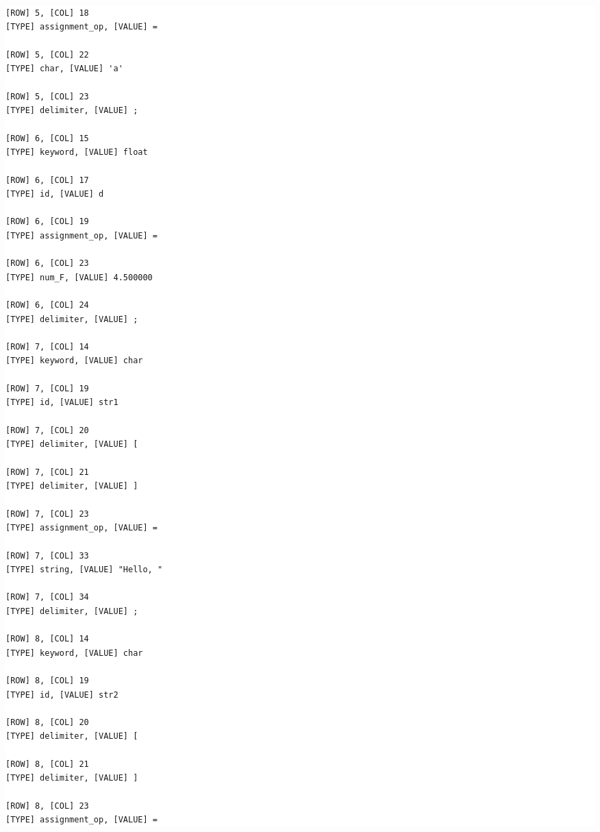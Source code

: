     [ROW] 5, [COL] 18
    [TYPE] assignment_op, [VALUE] =

    [ROW] 5, [COL] 22
    [TYPE] char, [VALUE] 'a'

    [ROW] 5, [COL] 23
    [TYPE] delimiter, [VALUE] ;

    [ROW] 6, [COL] 15
    [TYPE] keyword, [VALUE] float

    [ROW] 6, [COL] 17
    [TYPE] id, [VALUE] d

    [ROW] 6, [COL] 19
    [TYPE] assignment_op, [VALUE] =

    [ROW] 6, [COL] 23
    [TYPE] num_F, [VALUE] 4.500000

    [ROW] 6, [COL] 24
    [TYPE] delimiter, [VALUE] ;

    [ROW] 7, [COL] 14
    [TYPE] keyword, [VALUE] char

    [ROW] 7, [COL] 19
    [TYPE] id, [VALUE] str1

    [ROW] 7, [COL] 20
    [TYPE] delimiter, [VALUE] [

    [ROW] 7, [COL] 21
    [TYPE] delimiter, [VALUE] ]

    [ROW] 7, [COL] 23
    [TYPE] assignment_op, [VALUE] =

    [ROW] 7, [COL] 33
    [TYPE] string, [VALUE] "Hello, "

    [ROW] 7, [COL] 34
    [TYPE] delimiter, [VALUE] ;

    [ROW] 8, [COL] 14
    [TYPE] keyword, [VALUE] char

    [ROW] 8, [COL] 19
    [TYPE] id, [VALUE] str2

    [ROW] 8, [COL] 20
    [TYPE] delimiter, [VALUE] [

    [ROW] 8, [COL] 21
    [TYPE] delimiter, [VALUE] ]

    [ROW] 8, [COL] 23
    [TYPE] assignment_op, [VALUE] =
